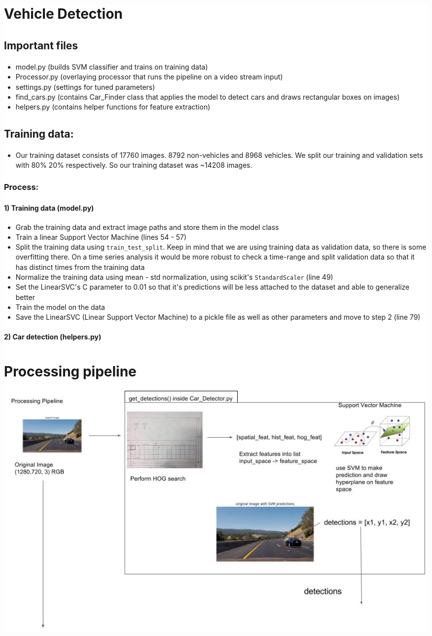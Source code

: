 # Vehicle Detection

## Important files
* model.py (builds SVM classifier and trains on training data)
* Processor.py (overlaying processor that runs the pipeline on a video stream input)
* settings.py (settings for tuned parameters)
* find_cars.py (contains Car_Finder class that applies the model to detect cars and draws rectangular boxes on images)
* helpers.py (contains helper functions for feature extraction)
## Training data:
* Our training dataset consists of 17760 images. 8792 non-vehicles and 8968 vehicles. We split our training and validation sets with 80% 20% respectively. So our training dataset was ~14208 images.


### Process:
#### 1) Training data (model.py)
* Grab the training data and extract image paths and store them in the model class
* Train a linear Support Vector Machine (lines 54 - 57)
* Split the training data using `train_test_split`. Keep in mind that we are using training data as validation data, so there is some overfitting there. On a time series analysis it would be more robust to check a time-range and split validation data so that it has distinct times from the training data
* Normalize the training data using mean - std normalization, using scikit's `StandardScaler` (line 49)
* Set the LinearSVC's C parameter to 0.01 so that it's predictions will be less attached to the dataset and able to generalize better
* Train the model on the data
* Save the LinearSVC (Linear Support Vector Machine) to a pickle file as well as other parameters and move to step 2 (line 79)

#### 2) Car detection (helpers.py)
# Processing pipeline
<div style="text-align:center"><img src="https://github.com/JonathanCMitchell/Vehicle-Detection/blob/master/output_images/pipeline1.jpg"/></div>